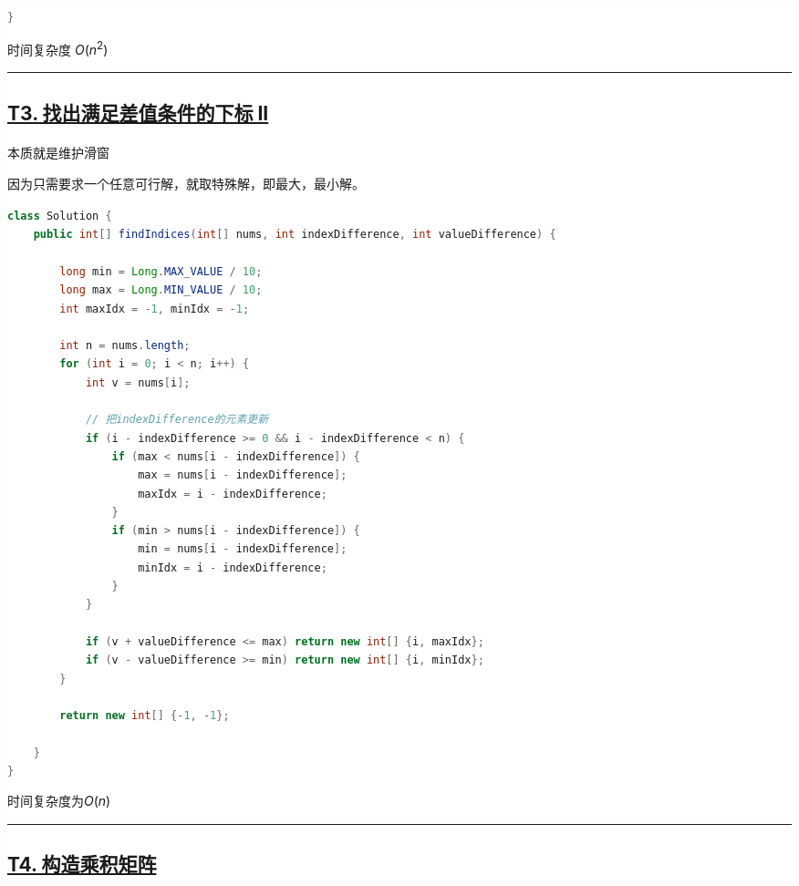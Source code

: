 ```java
}
```

时间复杂度 $O(n^2)$

---
## [T3. 找出满足差值条件的下标 II](https://leetcode.cn/contest/weekly-contest-367/problems/find-indices-with-index-and-value-difference-ii/)

本质就是维护滑窗

因为只需要求一个任意可行解，就取特殊解，即最大，最小解。

```java
class Solution {
    public int[] findIndices(int[] nums, int indexDifference, int valueDifference) {
        
        long min = Long.MAX_VALUE / 10;
        long max = Long.MIN_VALUE / 10;
        int maxIdx = -1, minIdx = -1;

        int n = nums.length;
        for (int i = 0; i < n; i++) {
            int v = nums[i];
            
            // 把indexDifference的元素更新
            if (i - indexDifference >= 0 && i - indexDifference < n) {
                if (max < nums[i - indexDifference]) {
                    max = nums[i - indexDifference];
                    maxIdx = i - indexDifference;
                }
                if (min > nums[i - indexDifference]) {
                    min = nums[i - indexDifference];
                    minIdx = i - indexDifference;
                }
            }
            
            if (v + valueDifference <= max) return new int[] {i, maxIdx};
            if (v - valueDifference >= min) return new int[] {i, minIdx};
        }

        return new int[] {-1, -1};

    }
}
```

时间复杂度为$O(n)$


---
## [T4. 构造乘积矩阵](https://leetcode.cn/contest/weekly-contest-367/problems/construct-product-matrix/)
